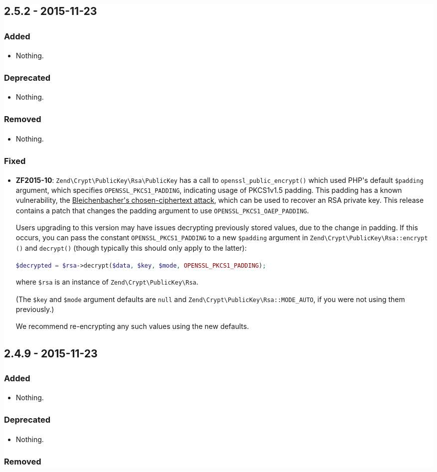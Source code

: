 ## 2.5.2 - 2015-11-23

### Added

- Nothing.

### Deprecated

- Nothing.

### Removed

- Nothing.

### Fixed

- **ZF2015-10**: `Zend\Crypt\PublicKey\Rsa\PublicKey` has a call to `openssl_public_encrypt()`
  which used PHP's default `$padding` argument, which specifies
  `OPENSSL_PKCS1_PADDING`, indicating usage of PKCS1v1.5 padding. This padding
  has a known vulnerability, the
  [Bleichenbacher's chosen-ciphertext attack](http://crypto.stackexchange.com/questions/12688/can-you-explain-bleichenbachers-cca-attack-on-pkcs1-v1-5),
  which can be used to recover an RSA private key. This release contains a patch
  that changes the padding argument to use `OPENSSL_PKCS1_OAEP_PADDING`.

  Users upgrading to this version may have issues decrypting previously stored
  values, due to the change in padding. If this occurs, you can pass the
  constant `OPENSSL_PKCS1_PADDING` to a new `$padding` argument in
  `Zend\Crypt\PublicKey\Rsa::encrypt()` and `decrypt()` (though typically this
  should only apply to the latter):

  ```php
  $decrypted = $rsa->decrypt($data, $key, $mode, OPENSSL_PKCS1_PADDING);
  ```

  where `$rsa` is an instance of `Zend\Crypt\PublicKey\Rsa`.

  (The `$key` and `$mode` argument defaults are `null` and
  `Zend\Crypt\PublicKey\Rsa::MODE_AUTO`, if you were not using them previously.)

  We recommend re-encrypting any such values using the new defaults.

## 2.4.9 - 2015-11-23

### Added

- Nothing.

### Deprecated

- Nothing.

### Removed
